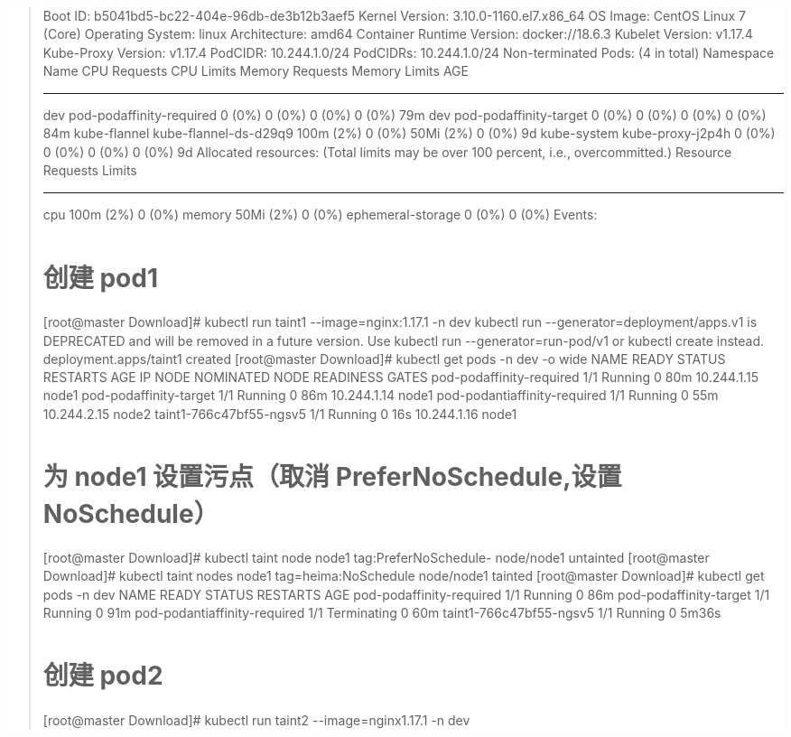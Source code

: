 >   Boot ID:                    b5041bd5-bc22-404e-96db-de3b12b3aef5
>   Kernel Version:             3.10.0-1160.el7.x86_64
>   OS Image:                   CentOS Linux 7 (Core)
>   Operating System:           linux
>   Architecture:               amd64
>   Container Runtime Version:  docker://18.6.3
>   Kubelet Version:            v1.17.4
>   Kube-Proxy Version:         v1.17.4
> PodCIDR:                      10.244.1.0/24
> PodCIDRs:                     10.244.1.0/24
> Non-terminated Pods:          (4 in total)
>   Namespace                   Name                        CPU Requests  CPU Limits  Memory Requests  Memory Limits  AGE
>   ---------                   ----                        ------------  ----------  ---------------  -------------  ---
>   dev                         pod-podaffinity-required    0 (0%)        0 (0%)      0 (0%)           0 (0%)         79m
>   dev                         pod-podaffinity-target      0 (0%)        0 (0%)      0 (0%)           0 (0%)         84m
>   kube-flannel                kube-flannel-ds-d29q9       100m (2%)     0 (0%)      50Mi (2%)        0 (0%)         9d
>   kube-system                 kube-proxy-j2p4h            0 (0%)        0 (0%)      0 (0%)           0 (0%)         9d
> Allocated resources:
>   (Total limits may be over 100 percent, i.e., overcommitted.)
>   Resource           Requests   Limits
>   --------           --------   ------
>   cpu                100m (2%)  0 (0%)
>   memory             50Mi (2%)  0 (0%)
>   ephemeral-storage  0 (0%)     0 (0%)
> Events:              <none>
> 
> # 创建 pod1 
> [root@master Download]# kubectl run taint1 --image=nginx:1.17.1 -n dev
> kubectl run --generator=deployment/apps.v1 is DEPRECATED and will be removed in a future version. Use kubectl run --generator=run-pod/v1 or kubectl create instead.
> deployment.apps/taint1 created
> [root@master Download]# kubectl get pods -n dev -o wide
> NAME                           READY   STATUS    RESTARTS   AGE   IP            NODE    NOMINATED NODE   READINESS GATES
> pod-podaffinity-required       1/1     Running   0          80m   10.244.1.15   node1   <none>           <none>
> pod-podaffinity-target         1/1     Running   0          86m   10.244.1.14   node1   <none>           <none>
> pod-podantiaffinity-required   1/1     Running   0          55m   10.244.2.15   node2   <none>           <none>
> taint1-766c47bf55-ngsv5        1/1     Running   0          16s   10.244.1.16   node1   <none>           <none>
> 
> # 为 node1 设置污点（取消 PreferNoSchedule,设置 NoSchedule）
> [root@master Download]# kubectl taint node node1 tag:PreferNoSchedule-
> node/node1 untainted
> [root@master Download]# kubectl taint nodes node1 tag=heima:NoSchedule
> node/node1 tainted
>  [root@master Download]# kubectl get pods -n dev
> NAME                           READY   STATUS        RESTARTS   AGE
> pod-podaffinity-required       1/1     Running       0          86m
> pod-podaffinity-target         1/1     Running       0          91m
> pod-podantiaffinity-required   1/1     Terminating   0          60m
> taint1-766c47bf55-ngsv5        1/1     Running       0          5m36s
> 
> # 创建 pod2 
> [root@master Download]# kubectl run taint2 --image=nginx1.17.1 -n dev